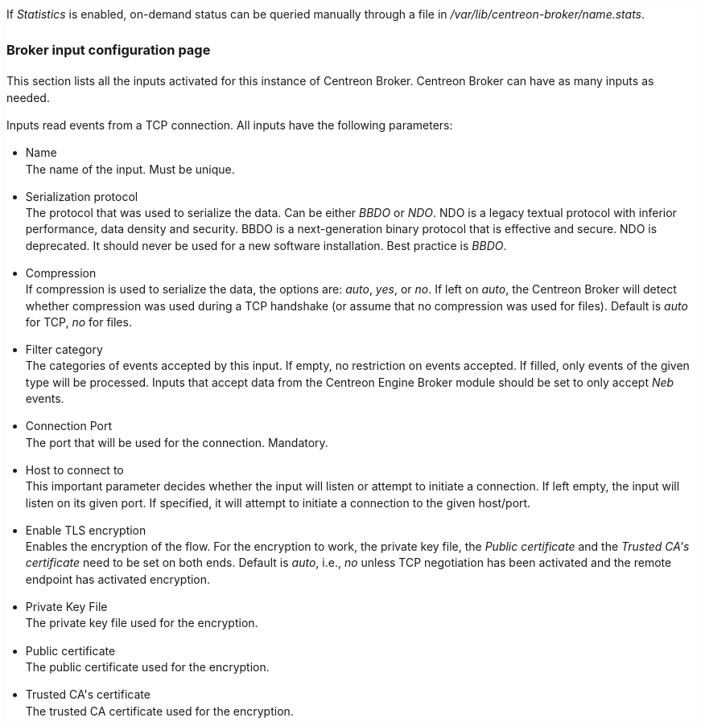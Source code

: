 If *Statistics* is enabled, on-demand status can be queried manually through a
file in */var/lib/centreon-broker/name.stats*.

### Broker input configuration page

This section lists all the inputs activated for this instance of Centreon
Broker. Centreon Broker can have as many inputs as needed.

Inputs read events from a TCP connection. All inputs have the following
parameters:

  - Name  
    The name of the input. Must be unique.

  - Serialization protocol  
    The protocol that was used to serialize the data. Can be either *BBDO* or
    *NDO*. NDO is a legacy textual protocol with inferior performance, data
    density and security. BBDO is a next-generation binary protocol that is
    effective and secure. NDO is deprecated. It should never be used for a new
    software installation. Best practice is *BBDO*.

  - Compression  
    If compression is used to serialize the data, the options are: *auto*,
    *yes*, or *no*. If left on *auto*, the Centreon Broker will detect whether
    compression was used during a TCP handshake (or assume that no compression
    was used for files). Default is *auto* for TCP, *no* for files.

  - Filter category  
    The categories of events accepted by this input. If empty, no restriction on
    events accepted. If filled, only events of the given type will be processed.
    Inputs that accept data from the Centreon Engine Broker module should be set
    to only accept *Neb* events.

  - Connection Port  
    The port that will be used for the connection. Mandatory.

  - Host to connect to  
    This important parameter decides whether the input will listen or attempt to
    initiate a connection. If left empty, the input will listen on its given
    port. If specified, it will attempt to initiate a connection to the given
    host/port.

  - Enable TLS encryption  
    Enables the encryption of the flow. For the encryption to work, the private
    key file, the *Public certificate* and the *Trusted CA's certificate* need
    to be set on both ends. Default is *auto*, i.e., *no* unless TCP negotiation
    has been activated and the remote endpoint has activated encryption.

  - Private Key File  
    The private key file used for the encryption.

  - Public certificate  
    The public certificate used for the encryption.

  - Trusted CA's certificate  
    The trusted CA certificate used for the encryption.
